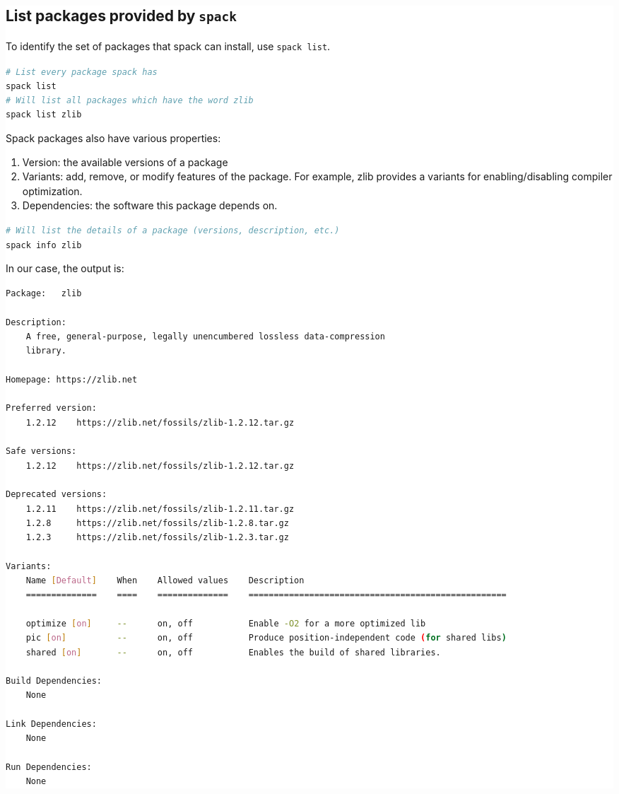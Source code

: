 ## List packages provided by `spack`

To identify the set of packages that spack can install, use `spack list`.

```bash
# List every package spack has
spack list
# Will list all packages which have the word zlib
spack list zlib
```

Spack packages also have various properties:

1. Version: the available versions of a package
1. Variants: add, remove, or modify features of the package. For example, zlib provides a variants for enabling/disabling compiler optimization.
1. Dependencies: the software this package depends on.

```bash
# Will list the details of a package (versions, description, etc.)
spack info zlib
```

In our case, the output is:

```sh
Package:   zlib

Description:
    A free, general-purpose, legally unencumbered lossless data-compression
    library.

Homepage: https://zlib.net

Preferred version:
    1.2.12    https://zlib.net/fossils/zlib-1.2.12.tar.gz

Safe versions:
    1.2.12    https://zlib.net/fossils/zlib-1.2.12.tar.gz

Deprecated versions:
    1.2.11    https://zlib.net/fossils/zlib-1.2.11.tar.gz
    1.2.8     https://zlib.net/fossils/zlib-1.2.8.tar.gz
    1.2.3     https://zlib.net/fossils/zlib-1.2.3.tar.gz

Variants:
    Name [Default]    When    Allowed values    Description
    ==============    ====    ==============    ===================================================

    optimize [on]     --      on, off           Enable -O2 for a more optimized lib
    pic [on]          --      on, off           Produce position-independent code (for shared libs)
    shared [on]       --      on, off           Enables the build of shared libraries.

Build Dependencies:
    None

Link Dependencies:
    None

Run Dependencies:
    None
```
